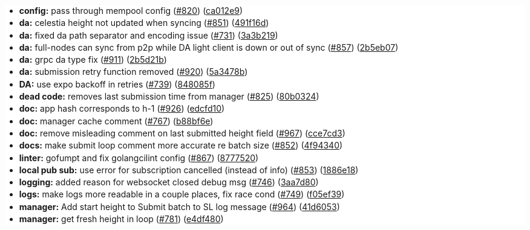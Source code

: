 * **config:** pass through mempool config ([#820](https://github.com/dymensionxyz/dymint/issues/820)) ([ca012e9](https://github.com/dymensionxyz/dymint/commit/ca012e941ce267c7e7a03c9c698297d6dbdd6c02))
* **da:** celestia height not updated when syncing ([#851](https://github.com/dymensionxyz/dymint/issues/851)) ([491f16d](https://github.com/dymensionxyz/dymint/commit/491f16d4bdf193d1f5e9c3a719eac7b9a46cde49))
* **da:** fixed da path separator and encoding issue ([#731](https://github.com/dymensionxyz/dymint/issues/731)) ([3a3b219](https://github.com/dymensionxyz/dymint/commit/3a3b21932750fee7eaaa9c186f78e36e3e597746))
* **da:** full-nodes can sync from p2p while DA light client is down or out of sync ([#857](https://github.com/dymensionxyz/dymint/issues/857)) ([2b5eb07](https://github.com/dymensionxyz/dymint/commit/2b5eb07147142b91e13c2c483238e356e6c5871c))
* **da:** grpc da type fix ([#911](https://github.com/dymensionxyz/dymint/issues/911)) ([2b5d21b](https://github.com/dymensionxyz/dymint/commit/2b5d21b32ca48bb075f175fce9580e30d77cc212))
* **da:** submission retry function removed ([#920](https://github.com/dymensionxyz/dymint/issues/920)) ([5a3478b](https://github.com/dymensionxyz/dymint/commit/5a3478bddfe5196eae53d0830035020398f440dc))
* **DA:** use expo backoff in retries ([#739](https://github.com/dymensionxyz/dymint/issues/739)) ([848085f](https://github.com/dymensionxyz/dymint/commit/848085f70bcaae81fb80da3ab78c4d8b399e13b1))
* **dead code:** removes last submission time from manager ([#825](https://github.com/dymensionxyz/dymint/issues/825)) ([80b0324](https://github.com/dymensionxyz/dymint/commit/80b03241e2f2b46010dadca7cf3fa0b12486ea68))
* **doc:** app hash corresponds to h-1 ([#926](https://github.com/dymensionxyz/dymint/issues/926)) ([edcfd10](https://github.com/dymensionxyz/dymint/commit/edcfd103df8917d31a3b5dc64ede0be35d4d7d32))
* **doc:** manager cache comment ([#767](https://github.com/dymensionxyz/dymint/issues/767)) ([b88bf6e](https://github.com/dymensionxyz/dymint/commit/b88bf6e72820c944b290147724255cc8466ada50))
* **doc:** remove misleading comment on last submitted height field ([#967](https://github.com/dymensionxyz/dymint/issues/967)) ([cce7cd3](https://github.com/dymensionxyz/dymint/commit/cce7cd3d894c32e37efd25327d9012a0d170b837))
* **docs:** make submit loop comment more accurate re batch size ([#852](https://github.com/dymensionxyz/dymint/issues/852)) ([4f94340](https://github.com/dymensionxyz/dymint/commit/4f94340a857cf3485d800848d6371ed47f6ea732))
* **linter:** gofumpt and fix golangcilint config ([#867](https://github.com/dymensionxyz/dymint/issues/867)) ([8777520](https://github.com/dymensionxyz/dymint/commit/8777520d8a4faaf6bad169aebded539c7e8123d3))
* **local pub sub:** use error for subscription cancelled (instead of info) ([#853](https://github.com/dymensionxyz/dymint/issues/853)) ([1886e18](https://github.com/dymensionxyz/dymint/commit/1886e18d788b9b2745b1989a472084985578a147))
* **logging:** added reason for websocket closed debug msg ([#746](https://github.com/dymensionxyz/dymint/issues/746)) ([3aa7d80](https://github.com/dymensionxyz/dymint/commit/3aa7d80ace92b3b0f79e4f338f10bb94c96ab6dd))
* **logs:** make logs more readable in a couple places, fix race cond ([#749](https://github.com/dymensionxyz/dymint/issues/749)) ([f05ef39](https://github.com/dymensionxyz/dymint/commit/f05ef3957b754c05fbc90aa39eabce80bbe65933))
* **manager:** Add start height to Submit batch to SL log message ([#964](https://github.com/dymensionxyz/dymint/issues/964)) ([41d6053](https://github.com/dymensionxyz/dymint/commit/41d6053509d7c1297d86bc52a66fdefb9c565b1a))
* **manager:** get fresh height in loop ([#781](https://github.com/dymensionxyz/dymint/issues/781)) ([e4df480](https://github.com/dymensionxyz/dymint/commit/e4df48037a78965dbac9e747dd296f39360e396c))
